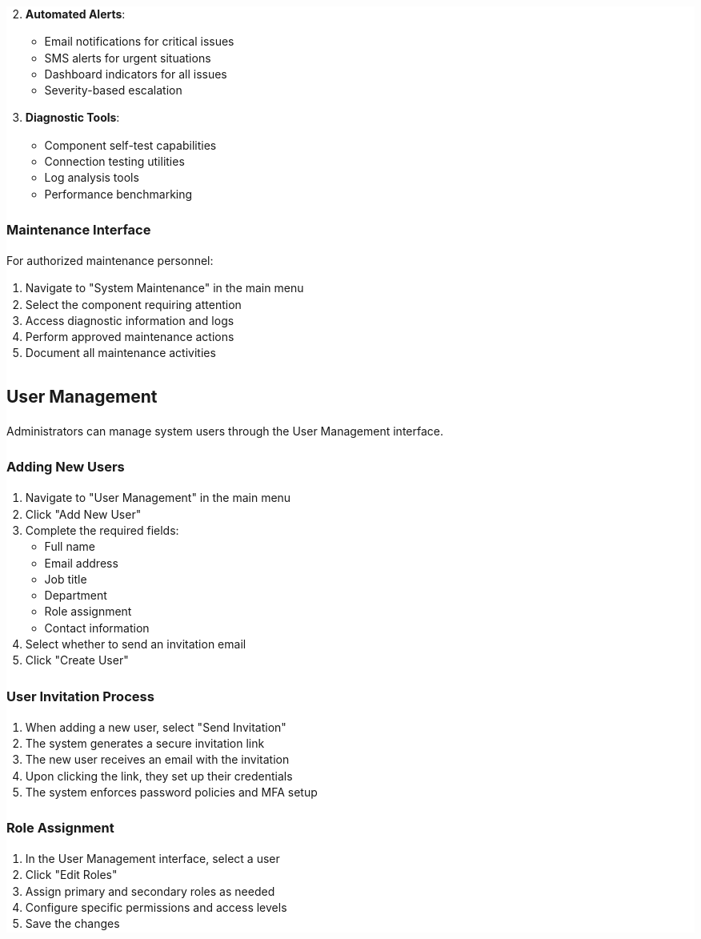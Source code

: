 2. **Automated Alerts**:
   - Email notifications for critical issues
   - SMS alerts for urgent situations
   - Dashboard indicators for all issues
   - Severity-based escalation

3. **Diagnostic Tools**:
   - Component self-test capabilities
   - Connection testing utilities
   - Log analysis tools
   - Performance benchmarking

### Maintenance Interface

For authorized maintenance personnel:

1. Navigate to "System Maintenance" in the main menu
2. Select the component requiring attention
3. Access diagnostic information and logs
4. Perform approved maintenance actions
5. Document all maintenance activities

## User Management

Administrators can manage system users through the User Management interface.

### Adding New Users

1. Navigate to "User Management" in the main menu
2. Click "Add New User"
3. Complete the required fields:
   - Full name
   - Email address
   - Job title
   - Department
   - Role assignment
   - Contact information
4. Select whether to send an invitation email
5. Click "Create User"

### User Invitation Process

1. When adding a new user, select "Send Invitation"
2. The system generates a secure invitation link
3. The new user receives an email with the invitation
4. Upon clicking the link, they set up their credentials
5. The system enforces password policies and MFA setup

### Role Assignment

1. In the User Management interface, select a user
2. Click "Edit Roles"
3. Assign primary and secondary roles as needed
4. Configure specific permissions and access levels
5. Save the changes
